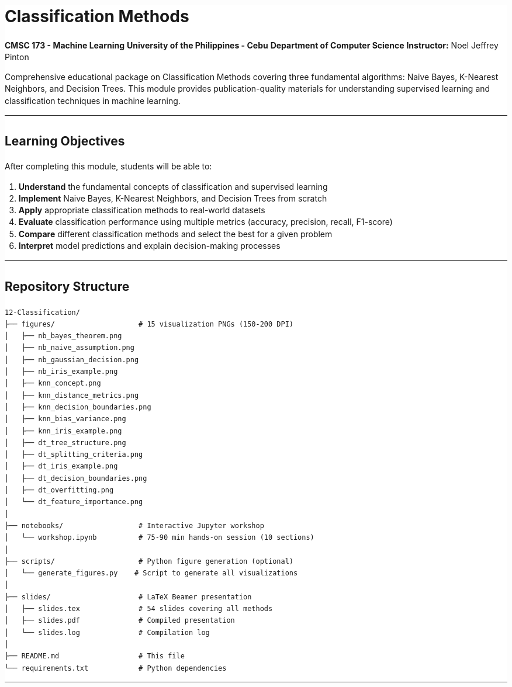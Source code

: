 # Classification Methods

**CMSC 173 - Machine Learning**
**University of the Philippines - Cebu**
**Department of Computer Science**
**Instructor:** Noel Jeffrey Pinton

Comprehensive educational package on Classification Methods covering three fundamental algorithms: Naive Bayes, K-Nearest Neighbors, and Decision Trees. This module provides publication-quality materials for understanding supervised learning and classification techniques in machine learning.

---

## Learning Objectives

After completing this module, students will be able to:

1. **Understand** the fundamental concepts of classification and supervised learning
2. **Implement** Naive Bayes, K-Nearest Neighbors, and Decision Trees from scratch
3. **Apply** appropriate classification methods to real-world datasets
4. **Evaluate** classification performance using multiple metrics (accuracy, precision, recall, F1-score)
5. **Compare** different classification methods and select the best for a given problem
6. **Interpret** model predictions and explain decision-making processes

---

## Repository Structure

```
12-Classification/
├── figures/                    # 15 visualization PNGs (150-200 DPI)
│   ├── nb_bayes_theorem.png
│   ├── nb_naive_assumption.png
│   ├── nb_gaussian_decision.png
│   ├── nb_iris_example.png
│   ├── knn_concept.png
│   ├── knn_distance_metrics.png
│   ├── knn_decision_boundaries.png
│   ├── knn_bias_variance.png
│   ├── knn_iris_example.png
│   ├── dt_tree_structure.png
│   ├── dt_splitting_criteria.png
│   ├── dt_iris_example.png
│   ├── dt_decision_boundaries.png
│   ├── dt_overfitting.png
│   └── dt_feature_importance.png
│
├── notebooks/                  # Interactive Jupyter workshop
│   └── workshop.ipynb          # 75-90 min hands-on session (10 sections)
│
├── scripts/                    # Python figure generation (optional)
│   └── generate_figures.py    # Script to generate all visualizations
│
├── slides/                     # LaTeX Beamer presentation
│   ├── slides.tex              # 54 slides covering all methods
│   ├── slides.pdf              # Compiled presentation
│   └── slides.log              # Compilation log
│
├── README.md                   # This file
└── requirements.txt            # Python dependencies
```

---